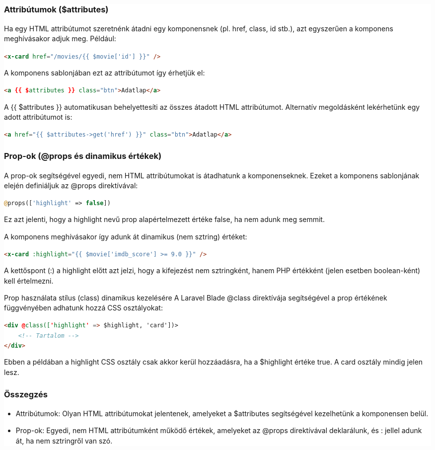 ### Attribútumok ($attributes)
Ha egy HTML attribútumot szeretnénk átadni egy komponensnek (pl. href, class, id stb.), azt egyszerűen a komponens meghívásakor adjuk meg. Például:

```html
<x-card href="/movies/{{ $movie['id'] }}" />
```

A komponens sablonjában ezt az attribútumot így érhetjük el:

```html
<a {{ $attributes }} class="btn">Adatlap</a>
```

A {{ $attributes }} automatikusan behelyettesíti az összes átadott HTML attribútumot.
Alternatív megoldásként lekérhetünk egy adott attribútumot is:

```html
<a href="{{ $attributes->get('href') }}" class="btn">Adatlap</a>
```

### Prop-ok (@props és dinamikus értékek)

A prop-ok segítségével egyedi, nem HTML attribútumokat is átadhatunk a komponenseknek. Ezeket a komponens sablonjának elején definiáljuk az @props direktívával:

```php
@props(['highlight' => false])
```

Ez azt jelenti, hogy a highlight nevű prop alapértelmezett értéke false, ha nem adunk meg semmit.

A komponens meghívásakor így adunk át dinamikus (nem sztring) értéket:

```html
<x-card :highlight="{{ $movie['imdb_score'] >= 9.0 }}" />
```

A kettőspont (:) a highlight előtt azt jelzi, hogy a kifejezést nem sztringként, hanem PHP értékként (jelen esetben boolean-ként) kell értelmezni.

Prop használata stílus (class) dinamikus kezelésére
A Laravel Blade @class direktívája segítségével a prop értékének függvényében adhatunk hozzá CSS osztályokat:

```html
<div @class(['highlight' => $highlight, 'card'])>
    <!-- Tartalom -->
</div>
```
Ebben a példában a highlight CSS osztály csak akkor kerül hozzáadásra, ha a $highlight értéke true. A card osztály mindig jelen lesz.

### Összegzés

- Attribútumok: Olyan HTML attribútumokat jelentenek, amelyeket a $attributes segítségével kezelhetünk a komponensen belül.

- Prop-ok: Egyedi, nem HTML attribútumként működő értékek, amelyeket az @props direktívával deklarálunk, és : jellel adunk át, ha nem sztringről van szó.
